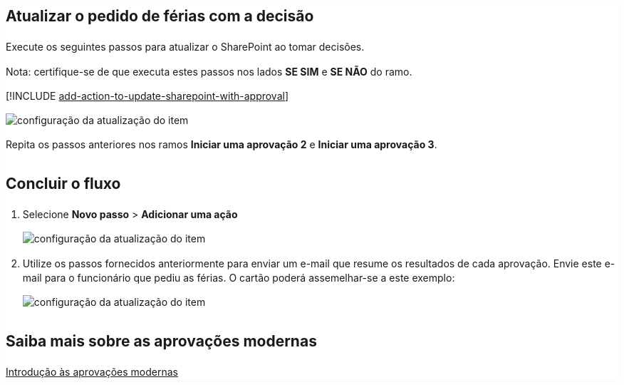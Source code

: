 ## <a name="update-the-vacation-request-with-the-decision"></a>Atualizar o pedido de férias com a decisão

Execute os seguintes passos para atualizar o SharePoint ao tomar decisões.

   Nota: certifique-se de que executa estes passos nos lados **SE SIM** e **SE NÃO** do ramo.

[!INCLUDE [add-action-to-update-sharepoint-with-approval](includes/add-action-to-update-sharepoint-with-approval.md)]

   ![configuração da atualização do item](./media/parallel-modern-approvals/configure-update-item.png)

Repita os passos anteriores nos ramos **Iniciar uma aprovação 2** e **Iniciar uma aprovação 3**.

## <a name="complete-the-flow"></a>Concluir o fluxo

1. Selecione **Novo passo** > **Adicionar uma ação**

    ![configuração da atualização do item](includes/media/parallel-modern-approvals/add-an-action-2-step.png)
1. Utilize os passos fornecidos anteriormente para enviar um e-mail que resume os resultados de cada aprovação. Envie este e-mail para o funcionário que pediu as férias. O cartão poderá assemelhar-se a este exemplo:

   ![configuração da atualização do item](./media/parallel-modern-approvals/final-email-card.png)

## <a name="learn-more-about-modern-approvals"></a>Saiba mais sobre as aprovações modernas

[Introdução às aprovações modernas](modern-approvals.md)

